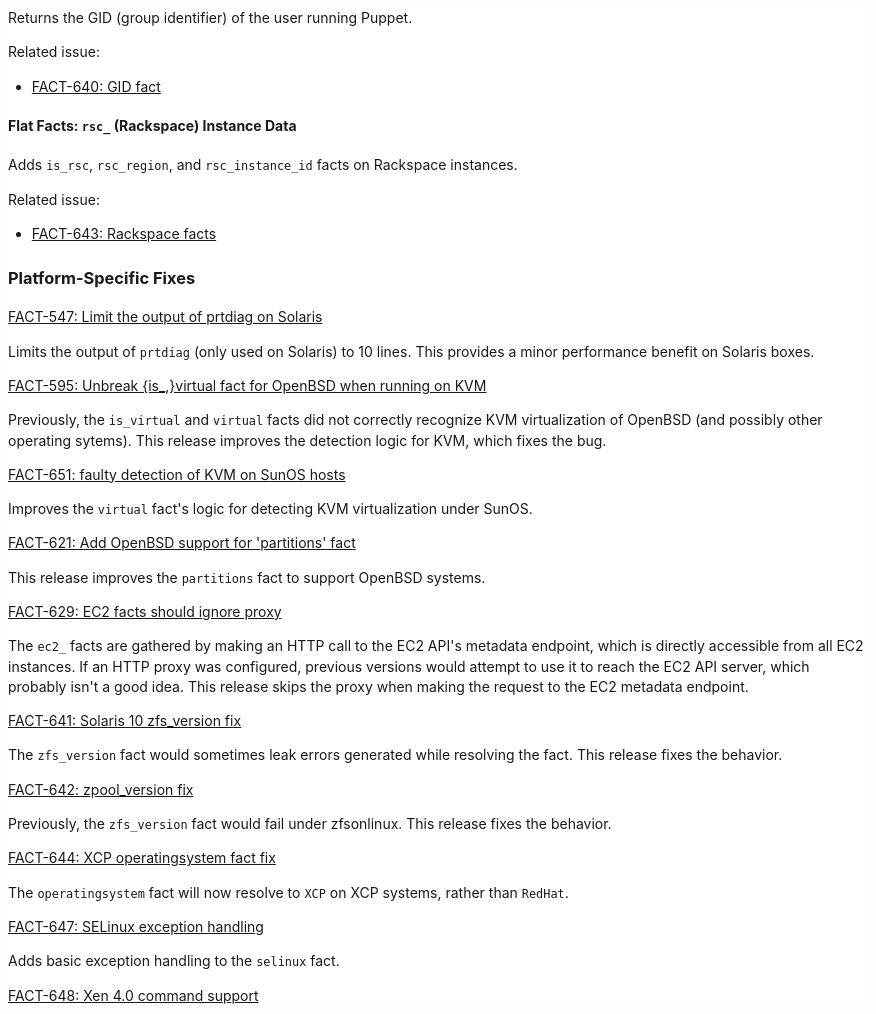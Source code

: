 Returns the GID (group identifier) of the user running Puppet.

Related issue:

- [FACT-640: GID fact](https://tickets.puppetlabs.com/browse/FACT-640)

#### Flat Facts: `rsc_` (Rackspace) Instance Data

Adds `is_rsc`, `rsc_region`, and `rsc_instance_id` facts on Rackspace instances.

Related issue:

- [FACT-643: Rackspace facts](https://tickets.puppetlabs.com/browse/FACT-643)

### Platform-Specific Fixes

[FACT-547: Limit the output of prtdiag on Solaris](https://tickets.puppetlabs.com/browse/FACT-547)

Limits the output of `prtdiag` (only used on Solaris) to 10 lines. This provides a minor performance benefit on Solaris boxes.

[FACT-595: Unbreak {is_,}virtual fact for OpenBSD when running on KVM](https://tickets.puppetlabs.com/browse/FACT-595)

Previously, the `is_virtual` and `virtual` facts did not correctly recognize KVM virtualization of OpenBSD (and possibly other operating sytems). This release improves the detection logic for KVM, which fixes the bug.

[FACT-651: faulty detection of KVM on SunOS hosts](https://tickets.puppetlabs.com/browse/FACT-651)

Improves the `virtual` fact's logic for detecting KVM virtualization under SunOS.

[FACT-621: Add OpenBSD support for 'partitions' fact](https://tickets.puppetlabs.com/browse/FACT-621)

This release improves the `partitions` fact to support OpenBSD systems.

[FACT-629: EC2 facts should ignore proxy](https://tickets.puppetlabs.com/browse/FACT-629)

The `ec2_` facts are gathered by making an HTTP call to the EC2 API's metadata endpoint, which is directly accessible from all EC2 instances. If an HTTP proxy was configured, previous versions would attempt to use it to reach the EC2 API server, which probably isn't a good idea. This release skips the proxy when making the request to the EC2 metadata endpoint.

[FACT-641: Solaris 10 zfs_version fix](https://tickets.puppetlabs.com/browse/FACT-641)

The `zfs_version` fact would sometimes leak errors generated while resolving the fact. This release fixes the behavior.

[FACT-642: zpool_version fix](https://tickets.puppetlabs.com/browse/FACT-642)

Previously, the `zfs_version` fact would fail under zfsonlinux. This release fixes the behavior.

[FACT-644: XCP operatingsystem fact fix](https://tickets.puppetlabs.com/browse/FACT-644)

The `operatingsystem` fact will now resolve to `XCP` on XCP systems, rather than `RedHat`.

[FACT-647: SELinux exception handling](https://tickets.puppetlabs.com/browse/FACT-647)

Adds basic exception handling to the `selinux` fact.

[FACT-648: Xen 4.0 command support](https://tickets.puppetlabs.com/browse/FACT-648)
